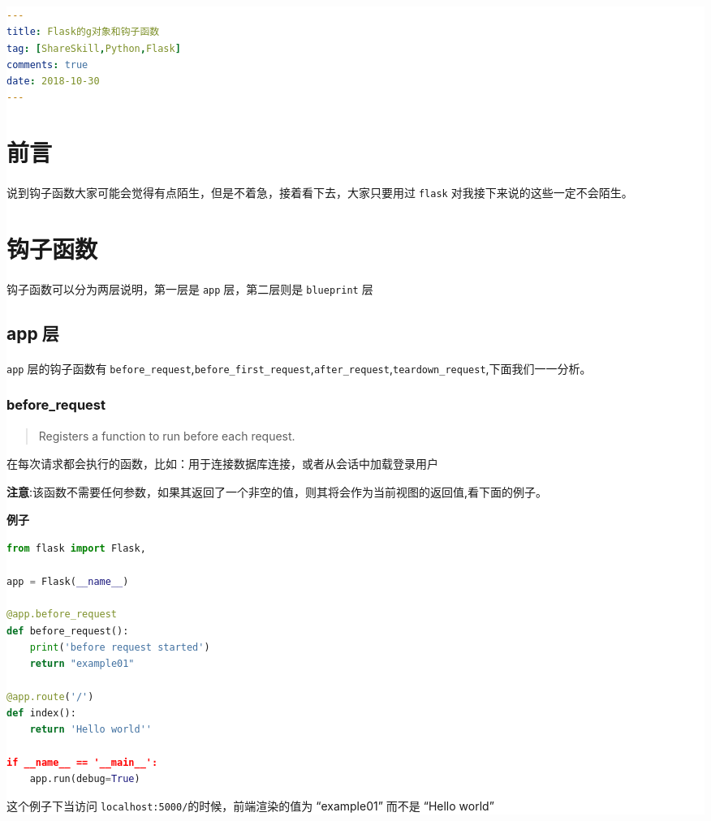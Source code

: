```yaml
---
title: Flask的g对象和钩子函数
tag: [ShareSkill,Python,Flask]
comments: true
date: 2018-10-30
---
```




# 前言

说到钩子函数大家可能会觉得有点陌生，但是不着急，接着看下去，大家只要用过 <code>flask</code> 对我接下来说的这些一定不会陌生。

# 钩子函数

钩子函数可以分为两层说明，第一层是 <code>app</code> 层，第二层则是 <code>blueprint</code> 层

## app 层

<code>app</code> 层的钩子函数有 <code>before_request</code>,<code>before_first_request</code>,<code>after_request</code>,<code>teardown_request</code>,下面我们一一分析。

### before_request

>Registers a function to run before each request.

在每次请求都会执行的函数，比如：用于连接数据库连接，或者从会话中加载登录用户

**注意**:该函数不需要任何参数，如果其返回了一个非空的值，则其将会作为当前视图的返回值,看下面的例子。

**例子**

```python
from flask import Flask,
 
app = Flask(__name__)
 
@app.before_request
def before_request():
    print('before request started')
    return "example01" 
 
@app.route('/')
def index():
    return 'Hello world'' 
 
if __name__ == '__main__':
    app.run(debug=True)
```

这个例子下当访问 <code>localhost:5000/</code>的时候，前端渲染的值为 “example01” 而不是 “Hello world”
